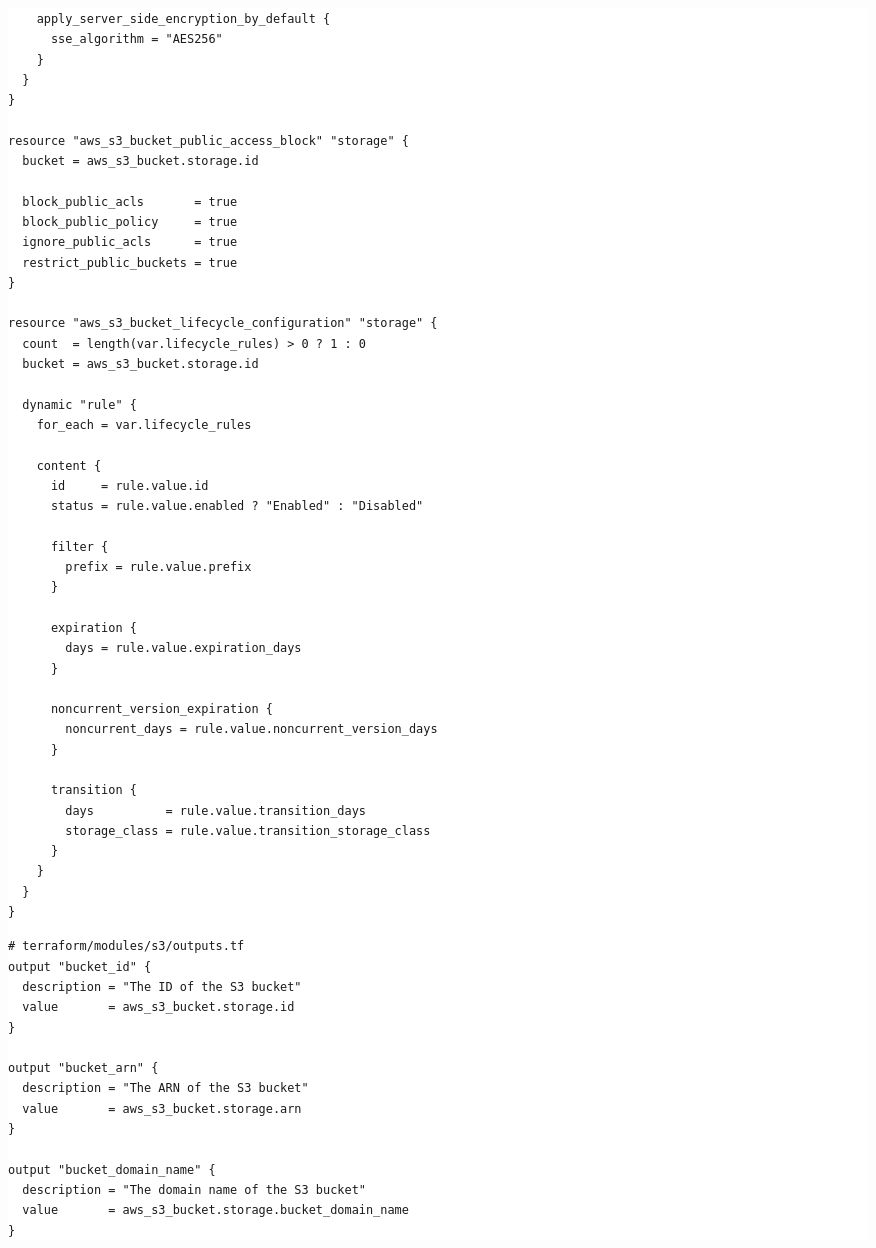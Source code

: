 ```hcl
    apply_server_side_encryption_by_default {
      sse_algorithm = "AES256"
    }
  }
}

resource "aws_s3_bucket_public_access_block" "storage" {
  bucket = aws_s3_bucket.storage.id

  block_public_acls       = true
  block_public_policy     = true
  ignore_public_acls      = true
  restrict_public_buckets = true
}

resource "aws_s3_bucket_lifecycle_configuration" "storage" {
  count  = length(var.lifecycle_rules) > 0 ? 1 : 0
  bucket = aws_s3_bucket.storage.id

  dynamic "rule" {
    for_each = var.lifecycle_rules

    content {
      id     = rule.value.id
      status = rule.value.enabled ? "Enabled" : "Disabled"

      filter {
        prefix = rule.value.prefix
      }

      expiration {
        days = rule.value.expiration_days
      }

      noncurrent_version_expiration {
        noncurrent_days = rule.value.noncurrent_version_days
      }

      transition {
        days          = rule.value.transition_days
        storage_class = rule.value.transition_storage_class
      }
    }
  }
}
```

```hcl
# terraform/modules/s3/outputs.tf
output "bucket_id" {
  description = "The ID of the S3 bucket"
  value       = aws_s3_bucket.storage.id
}

output "bucket_arn" {
  description = "The ARN of the S3 bucket"
  value       = aws_s3_bucket.storage.arn
}

output "bucket_domain_name" {
  description = "The domain name of the S3 bucket"
  value       = aws_s3_bucket.storage.bucket_domain_name
}
```